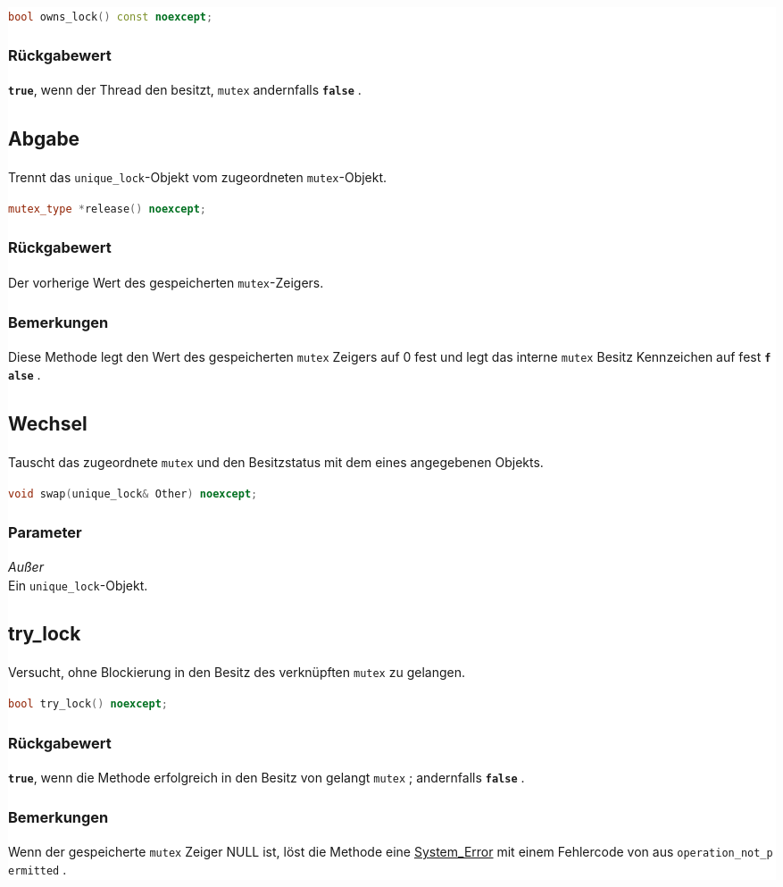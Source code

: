 ```cpp
bool owns_lock() const noexcept;
```

### <a name="return-value"></a>Rückgabewert

**`true`**, wenn der Thread den besitzt, `mutex` andernfalls **`false`** .

## <a name="release"></a><a name="release"></a>Abgabe

Trennt das `unique_lock`-Objekt vom zugeordneten `mutex`-Objekt.

```cpp
mutex_type *release() noexcept;
```

### <a name="return-value"></a>Rückgabewert

Der vorherige Wert des gespeicherten `mutex`-Zeigers.

### <a name="remarks"></a>Bemerkungen

Diese Methode legt den Wert des gespeicherten `mutex` Zeigers auf 0 fest und legt das interne `mutex` Besitz Kennzeichen auf fest **`false`** .

## <a name="swap"></a><a name="swap"></a>Wechsel

Tauscht das zugeordnete `mutex` und den Besitzstatus mit dem eines angegebenen Objekts.

```cpp
void swap(unique_lock& Other) noexcept;
```

### <a name="parameters"></a>Parameter

*Außer*\
Ein `unique_lock`-Objekt.

## <a name="try_lock"></a><a name="try_lock"></a>try_lock

Versucht, ohne Blockierung in den Besitz des verknüpften `mutex` zu gelangen.

```cpp
bool try_lock() noexcept;
```

### <a name="return-value"></a>Rückgabewert

**`true`**, wenn die Methode erfolgreich in den Besitz von gelangt `mutex` ; andernfalls **`false`** .

### <a name="remarks"></a>Bemerkungen

Wenn der gespeicherte `mutex` Zeiger NULL ist, löst die Methode eine [System_Error](../standard-library/system-error-class.md) mit einem Fehlercode von aus `operation_not_permitted` .
